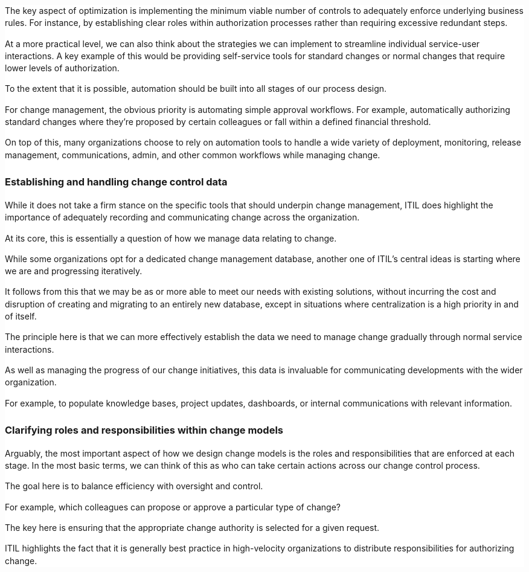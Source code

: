 The key aspect of optimization is implementing the minimum viable number of controls to adequately enforce underlying business rules. For instance, by establishing clear roles within authorization processes rather than requiring excessive redundant steps.

At a more practical level, we can also think about the strategies we can implement to streamline individual service-user interactions. A key example of this would be providing self-service tools for standard changes or normal changes that require lower levels of authorization.

To the extent that it is possible, automation should be built into all stages of our process design.

For change management, the obvious priority is automating simple approval workflows. For example, automatically authorizing standard changes where they’re proposed by certain colleagues or fall within a defined financial threshold.

On top of this, many organizations choose to rely on automation tools to handle a wide variety of deployment, monitoring, release management, communications, admin, and other common workflows while managing change.


### Establishing and handling change control data

While it does not take a firm stance on the specific tools that should underpin change management, ITIL does highlight the importance of adequately recording and communicating change across the organization.

At its core, this is essentially a question of how we manage data relating to change.

While some organizations opt for a dedicated change management database, another one of ITIL’s central ideas is starting where we are and progressing iteratively.

It follows from this that we may be as or more able to meet our needs with existing solutions, without incurring the cost and disruption of creating and migrating to an entirely new database, except in situations where centralization is a high priority in and of itself.

The principle here is that we can more effectively establish the data we need to manage change gradually through normal service interactions.

As well as managing the progress of our change initiatives, this data is invaluable for communicating developments with the wider organization. 

For example, to populate knowledge bases, project updates, dashboards, or internal communications with relevant information.


### Clarifying roles and responsibilities within change models

Arguably, the most important aspect of how we design change models is the roles and responsibilities that are enforced at each stage. In the most basic terms, we can think of this as who can take certain actions across our change control process.

The goal here is to balance efficiency with oversight and control.

For example, which colleagues can propose or approve a particular type of change?

The key here is ensuring that the appropriate change authority is selected for a given request.

ITIL highlights the fact that it is generally best practice in high-velocity organizations to distribute responsibilities for authorizing change. 
